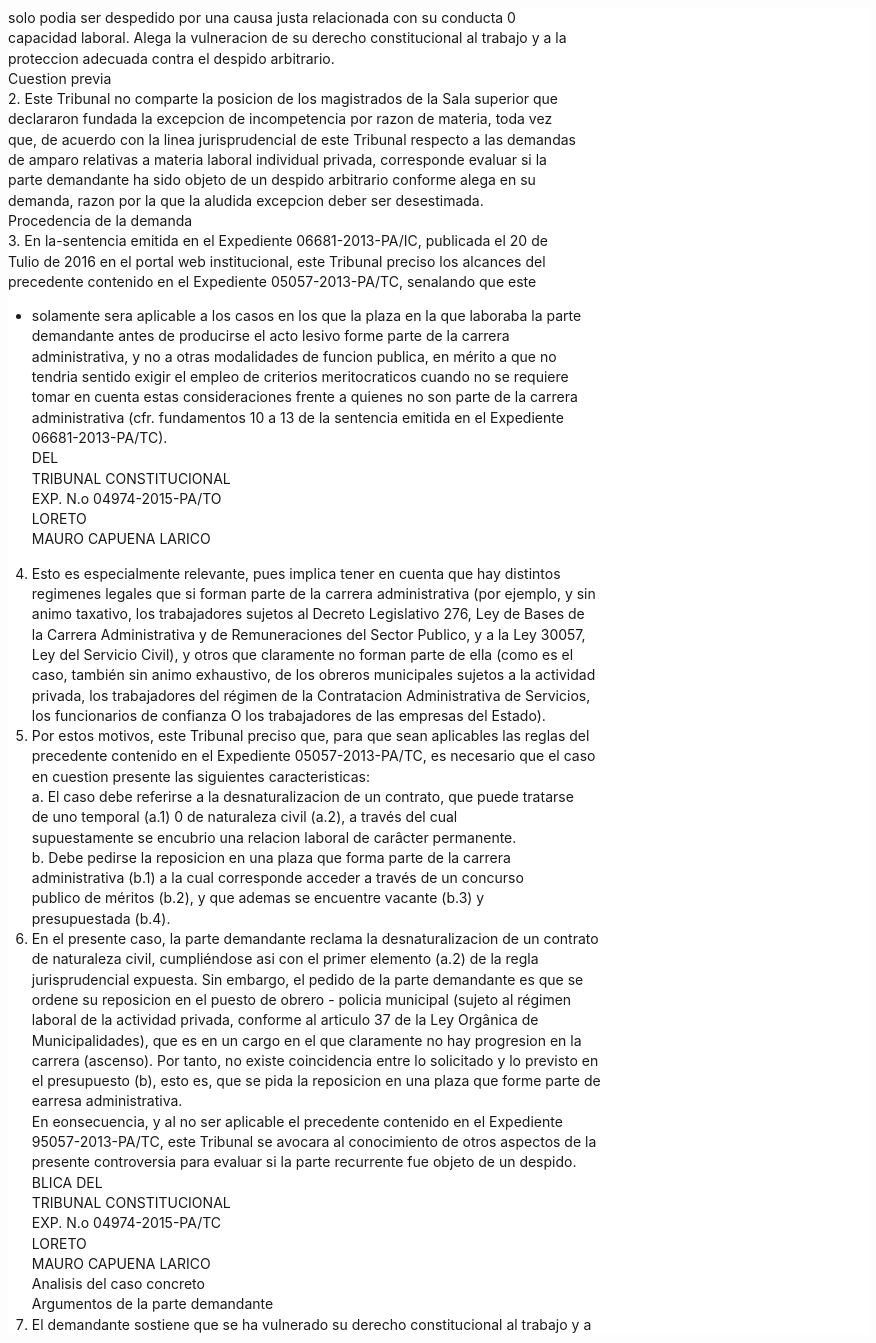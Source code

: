 solo podia ser despedido por una causa justa relacionada con su conducta 0  
capacidad laboral. Alega la vulneracion de su derecho constitucional al trabajo y a la  
proteccion adecuada contra el despido arbitrario.  
Cuestion previa  
2. Este Tribunal no comparte la posicion de los magistrados de la Sala superior que  
declararon fundada la excepcion de incompetencia por razon de materia, toda vez  
que, de acuerdo con la linea jurisprudencial de este Tribunal respecto a las demandas  
de amparo relativas a materia laboral individual privada, corresponde evaluar si la  
parte demandante ha sido objeto de un despido arbitrario conforme alega en su  
demanda, razon por la que la aludida excepcion deber ser desestimada.  
Procedencia de la demanda  
3. En la-sentencia emitida en el Expediente 06681-2013-PA/IC, publicada el 20 de  
Tulio de 2016 en el portal web institucional, este Tribunal preciso los alcances del  
precedente contenido en el Expediente 05057-2013-PA/TC, senalando que este  
- solamente sera aplicable a los casos en los que la plaza en la que laboraba la parte  
demandante antes de producirse el acto lesivo forme parte de la carrera  
administrativa, y no a otras modalidades de funcion publica, en mérito a que no  
tendria sentido exigir el empleo de criterios meritocraticos cuando no se requiere  
tomar en cuenta estas consideraciones frente a quienes no son parte de la carrera  
administrativa (cfr. fundamentos 10 a 13 de la sentencia emitida en el Expediente  
06681-2013-PA/TC).  
DEL  
TRIBUNAL CONSTITUCIONAL  
EXP. N.o 04974-2015-PA/TO  
LORETO  
MAURO CAPUENA LARICO  
4. Esto es especialmente relevante, pues implica tener en cuenta que hay distintos  
regimenes legales que si forman parte de la carrera administrativa (por ejemplo, y sin  
animo taxativo, los trabajadores sujetos al Decreto Legislativo 276, Ley de Bases de  
la Carrera Administrativa y de Remuneraciones del Sector Publico, y a la Ley 30057,  
Ley del Servicio Civil), y otros que claramente no forman parte de ella (como es el  
caso, también sin animo exhaustivo, de los obreros municipales sujetos a la actividad  
privada, los trabajadores del régimen de la Contratacion Administrativa de Servicios,  
los funcionarios de confianza O los trabajadores de las empresas del Estado).  
5. Por estos motivos, este Tribunal preciso que, para que sean aplicables las reglas del  
precedente contenido en el Expediente 05057-2013-PA/TC, es necesario que el caso  
en cuestion presente las siguientes caracteristicas:  
a. El caso debe referirse a la desnaturalizacion de un contrato, que puede tratarse  
de uno temporal (a.1) 0 de naturaleza civil (a.2), a través del cual  
supuestamente se encubrio una relacion laboral de carâcter permanente.  
b. Debe pedirse la reposicion en una plaza que forma parte de la carrera  
administrativa (b.1) a la cual corresponde acceder a través de un concurso  
publico de méritos (b.2), y que ademas se encuentre vacante (b.3) y  
presupuestada (b.4).  
6. En el presente caso, la parte demandante reclama la desnaturalizacion de un contrato  
de naturaleza civil, cumpliéndose asi con el primer elemento (a.2) de la regla  
jurisprudencial expuesta. Sin embargo, el pedido de la parte demandante es que se  
ordene su reposicion en el puesto de obrero - policia municipal (sujeto al régimen  
laboral de la actividad privada, conforme al articulo 37 de la Ley Orgânica de  
Municipalidades), que es en un cargo en el que claramente no hay progresion en la  
carrera (ascenso). Por tanto, no existe coincidencia entre lo solicitado y lo previsto en  
el presupuesto (b), esto es, que se pida la reposicion en una plaza que forme parte de  
earresa administrativa.  
En eonsecuencia, y al no ser aplicable el precedente contenido en el Expediente  
95057-2013-PA/TC, este Tribunal se avocara al conocimiento de otros aspectos de la  
presente controversia para evaluar si la parte recurrente fue objeto de un despido.  
BLICA DEL  
TRIBUNAL CONSTITUCIONAL  
EXP. N.o 04974-2015-PA/TC  
LORETO  
MAURO CAPUENA LARICO  
Analisis del caso concreto  
Argumentos de la parte demandante  
8. El demandante sostiene que se ha vulnerado su derecho constitucional al trabajo y a  